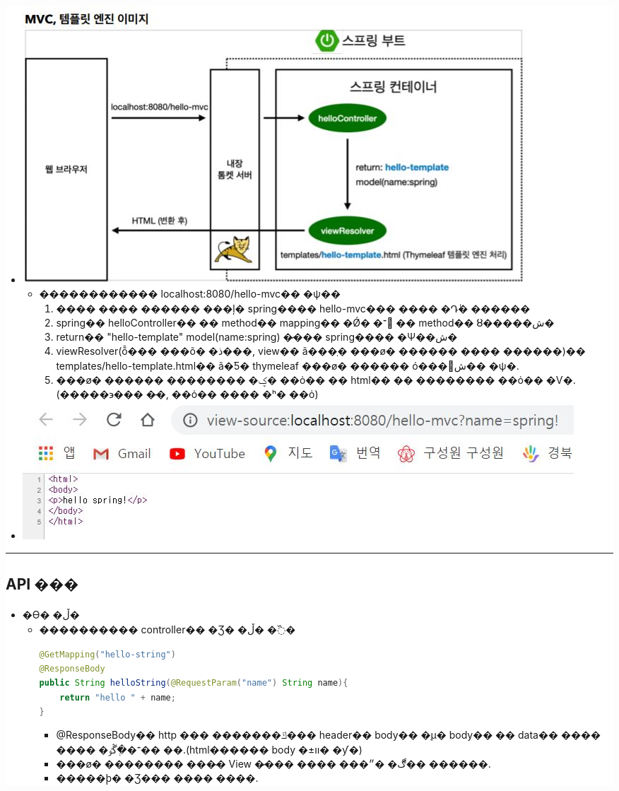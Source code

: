  - ![mvc_img](./readme_img/mvc_img.JPG)
    - ������������ localhost:8080/hello-mvc�� �ѱ��
      1) ���� ���� ������ ���ļ� spring���� hello-mvc��� ���� �Դٰ� ������
      2) spring�� helloController�� �� method�� mapping�� �Ǿ� �־ �� method�� ȣ�����ش�
      3) return�� "hello-template" model(name:spring) �̷��� spring���� �Ѱ��ش�
      4) viewResolver(ȭ��� ���õ� �ذ���, view�� ã���ְ� ���ø� ������ ���� ������)�� templates/hello-template.html�� ã�Ƽ� thymeleaf ���ø� ������ ó���ش޶�� �ѱ�.
      5) ���ø� ������ �������� �ؼ� ��ȯ�� �� html�� �� �������� ��ȯ�� �Ѵ�.(�����϶��� �̶�, ��ȯ�� ���� �ʰ� ��ȯ)
  - ![look_source_mvc](./readme_img/look_source_mvc.JPG)

---

## API ���

- �ϴ� �ڵ�
  - ���������� controller�� �Ʒ� �ڵ� �߰�
    ```java
    @GetMapping("hello-string")
    @ResponseBody
    public String helloString(@RequestParam("name") String name){
        return "hello " + name;
    }
    ``` 
    - @ResponseBody�� http ��� �������ݿ��� header�� body�� �ִµ� body�� �� data�� ���� ���� �־��ְڴٶ�� ��.(html������ body �±װ� �ƴ�)
    - ���ø� �������� ���̴� View �̷��� ���� ���ڰ� �״�� ������.
    - �����ϸ� �Ʒ��� ���� ����.